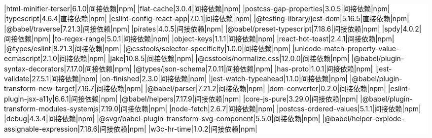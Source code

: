 |html-minifier-terser|6.1.0|间接依赖|npm|
|flat-cache|3.0.4|间接依赖|npm|
|postcss-gap-properties|3.0.5|间接依赖|npm|
|typescript|4.6.4|直接依赖|npm|
|eslint-config-react-app|7.0.1|间接依赖|npm|
|@testing-library/jest-dom|5.16.5|直接依赖|npm|
|@babel/traverse|7.21.3|间接依赖|npm|
|pirates|4.0.5|间接依赖|npm|
|@babel/preset-typescript|7.18.6|间接依赖|npm|
|spdy|4.0.2|间接依赖|npm|
|to-regex-range|5.0.1|间接依赖|npm|
|object-keys|1.1.1|间接依赖|npm|
|react-hot-toast|2.4.1|间接依赖|npm|
|@types/eslint|8.21.3|间接依赖|npm|
|@csstools/selector-specificity|1.0.0|间接依赖|npm|
|unicode-match-property-value-ecmascript|2.1.0|间接依赖|npm|
|jake|10.8.5|间接依赖|npm|
|@csstools/normalize.css|12.0.0|间接依赖|npm|
|@babel/plugin-syntax-decorators|7.17.0|间接依赖|npm|
|@types/json-schema|7.0.11|间接依赖|npm|
|has-proto|1.0.1|间接依赖|npm|
|jest-validate|27.5.1|间接依赖|npm|
|on-finished|2.3.0|间接依赖|npm|
|jest-watch-typeahead|1.1.0|间接依赖|npm|
|@babel/plugin-transform-new-target|7.16.7|间接依赖|npm|
|@babel/parser|7.21.2|间接依赖|npm|
|dom-converter|0.2.0|间接依赖|npm|
|eslint-plugin-jsx-a11y|6.6.1|间接依赖|npm|
|@babel/helpers|7.17.9|间接依赖|npm|
|core-js-pure|3.29.0|间接依赖|npm|
|@babel/plugin-transform-modules-systemjs|7.19.0|间接依赖|npm|
|node-fetch|2.6.7|间接依赖|npm|
|postcss-ordered-values|5.1.1|间接依赖|npm|
|debug|4.3.4|间接依赖|npm|
|@svgr/babel-plugin-transform-svg-component|5.5.0|间接依赖|npm|
|@babel/helper-explode-assignable-expression|7.18.6|间接依赖|npm|
|w3c-hr-time|1.0.2|间接依赖|npm|